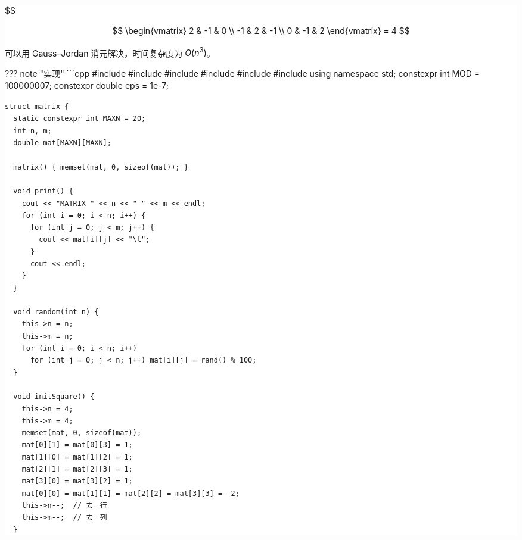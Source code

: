 $$

$$
\begin{vmatrix}
2 & -1 & 0 \\
-1 & 2 & -1 \\
0 & -1 & 2 \end{vmatrix} = 4
$$

可以用 Gauss–Jordan 消元解决，时间复杂度为 $O(n^3)$。

??? note "实现"
    ```cpp
    #include <algorithm>
    #include <cassert>
    #include <cmath>
    #include <cstdio>
    #include <cstring>
    #include <iostream>
    using namespace std;
    constexpr int MOD = 100000007;
    constexpr double eps = 1e-7;
    
    struct matrix {
      static constexpr int MAXN = 20;
      int n, m;
      double mat[MAXN][MAXN];
    
      matrix() { memset(mat, 0, sizeof(mat)); }
    
      void print() {
        cout << "MATRIX " << n << " " << m << endl;
        for (int i = 0; i < n; i++) {
          for (int j = 0; j < m; j++) {
            cout << mat[i][j] << "\t";
          }
          cout << endl;
        }
      }
    
      void random(int n) {
        this->n = n;
        this->m = n;
        for (int i = 0; i < n; i++)
          for (int j = 0; j < n; j++) mat[i][j] = rand() % 100;
      }
    
      void initSquare() {
        this->n = 4;
        this->m = 4;
        memset(mat, 0, sizeof(mat));
        mat[0][1] = mat[0][3] = 1;
        mat[1][0] = mat[1][2] = 1;
        mat[2][1] = mat[2][3] = 1;
        mat[3][0] = mat[3][2] = 1;
        mat[0][0] = mat[1][1] = mat[2][2] = mat[3][3] = -2;
        this->n--;  // 去一行
        this->m--;  // 去一列
      }
    